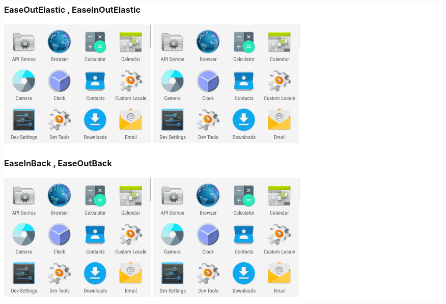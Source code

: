 
### EaseOutElastic , EaseInOutElastic

![](./res/033.gif) ![](./res/034.gif)


### EaseInBack , EaseOutBack

![](./res/035.gif) ![](./res/036.gif)
